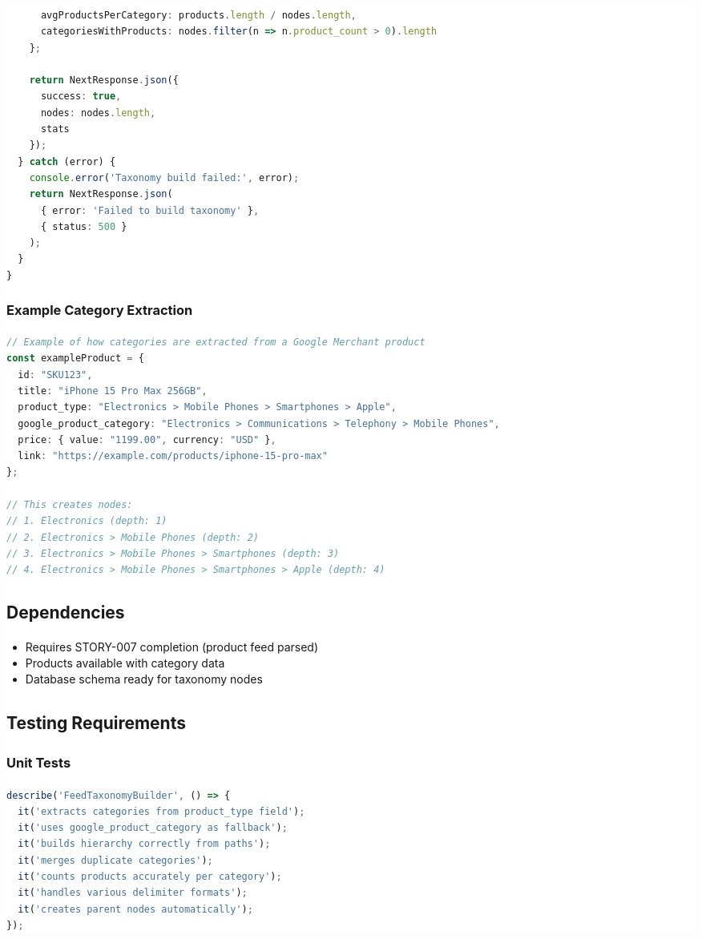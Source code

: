 ```typescript
      avgProductsPerCategory: products.length / nodes.length,
      categoriesWithProducts: nodes.filter(n => n.product_count > 0).length
    };
    
    return NextResponse.json({
      success: true,
      nodes: nodes.length,
      stats
    });
  } catch (error) {
    console.error('Taxonomy build failed:', error);
    return NextResponse.json(
      { error: 'Failed to build taxonomy' },
      { status: 500 }
    );
  }
}
```

### Example Category Extraction
```typescript
// Example of how categories are extracted from a Google Merchant product
const exampleProduct = {
  id: "SKU123",
  title: "iPhone 15 Pro Max 256GB",
  product_type: "Electronics > Mobile Phones > Smartphones > Apple",
  google_product_category: "Electronics > Communications > Telephony > Mobile Phones",
  price: { value: "1199.00", currency: "USD" },
  link: "https://example.com/products/iphone-15-pro-max"
};

// This creates nodes:
// 1. Electronics (depth: 1)
// 2. Electronics > Mobile Phones (depth: 2)
// 3. Electronics > Mobile Phones > Smartphones (depth: 3)
// 4. Electronics > Mobile Phones > Smartphones > Apple (depth: 4)
```

## Dependencies

- Requires STORY-007 completion (product feed parsed)
- Products available with category data
- Database schema ready for taxonomy nodes

## Testing Requirements

### Unit Tests
```typescript
describe('FeedTaxonomyBuilder', () => {
  it('extracts categories from product_type field');
  it('uses google_product_category as fallback');
  it('builds hierarchy correctly from paths');
  it('merges duplicate categories');
  it('counts products accurately per category');
  it('handles various delimiter formats');
  it('creates parent nodes automatically');
});
```
